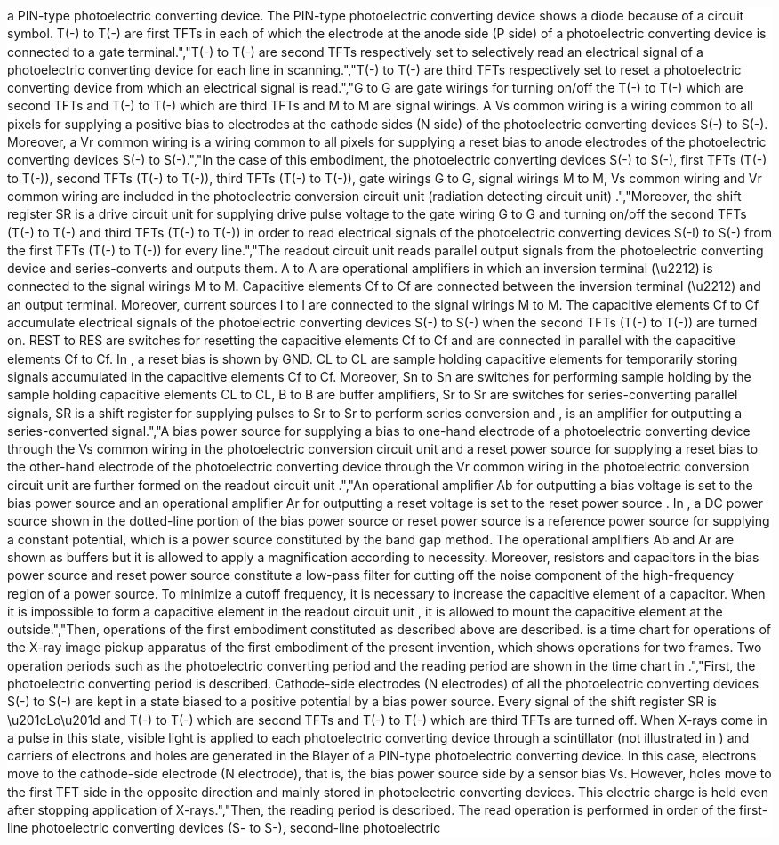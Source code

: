 a PIN-type photoelectric converting device. The PIN-type photoelectric converting device shows a diode because of a circuit symbol. T(-) to T(-) are first TFTs in each of which the electrode at the anode side (P side) of a photoelectric converting device is connected to a gate terminal.","T(-) to T(-) are second TFTs respectively set to selectively read an electrical signal of a photoelectric converting device for each line in scanning.","T(-) to T(-) are third TFTs respectively set to reset a photoelectric converting device from which an electrical signal is read.","G to G are gate wirings for turning on\/off the T(-) to T(-) which are second TFTs and T(-) to T(-) which are third TFTs and M to M are signal wirings. A Vs common wiring is a wiring common to all pixels for supplying a positive bias to electrodes at the cathode sides (N side) of the photoelectric converting devices S(-) to S(-). Moreover, a Vr common wiring is a wiring common to all pixels for supplying a reset bias to anode electrodes of the photoelectric converting devices S(-) to S(-).","In the case of this embodiment, the photoelectric converting devices S(-) to S(-), first TFTs (T(-) to T(-)), second TFTs (T(-) to T(-)), third TFTs (T(-) to T(-)), gate wirings G to G, signal wirings M to M, Vs common wiring and Vr common wiring are included in the photoelectric conversion circuit unit (radiation detecting circuit unit) .","Moreover, the shift register SR is a drive circuit unit for supplying drive pulse voltage to the gate wiring G to G and turning on\/off the second TFTs (T(-) to T(-) and third TFTs (T(-) to T(-)) in order to read electrical signals of the photoelectric converting devices S(-l) to S(-) from the first TFTs (T(-) to T(-)) for every line.","The readout circuit unit  reads parallel output signals from the photoelectric converting device  and series-converts and outputs them. A to A are operational amplifiers in which an inversion terminal (\u2212) is connected to the signal wirings M to M. Capacitive elements Cf to Cf are connected between the inversion terminal (\u2212) and an output terminal. Moreover, current sources I to I are connected to the signal wirings M to M. The capacitive elements Cf to Cf accumulate electrical signals of the photoelectric converting devices S(-) to S(-) when the second TFTs (T(-) to T(-)) are turned on. REST to RES are switches for resetting the capacitive elements Cf to Cf and are connected in parallel with the capacitive elements Cf to Cf. In , a reset bias is shown by GND. CL to CL are sample holding capacitive elements for temporarily storing signals accumulated in the capacitive elements Cf to Cf. Moreover, Sn to Sn are switches for performing sample holding by the sample holding capacitive elements CL to CL, B to B are buffer amplifiers, Sr to Sr are switches for series-converting parallel signals, SR is a shift register for supplying pulses to Sr to Sr to perform series conversion and , is an amplifier for outputting a series-converted signal.","A bias power source  for supplying a bias to one-hand electrode of a photoelectric converting device through the Vs common wiring in the photoelectric conversion circuit unit  and a reset power source  for supplying a reset bias to the other-hand electrode of the photoelectric converting device through the Vr common wiring in the photoelectric conversion circuit unit  are further formed on the readout circuit unit .","An operational amplifier Ab for outputting a bias voltage is set to the bias power source  and an operational amplifier Ar for outputting a reset voltage is set to the reset power source . In , a DC power source shown in the dotted-line portion of the bias power source  or reset power source  is a reference power source for supplying a constant potential, which is a power source constituted by the band gap method. The operational amplifiers Ab and Ar are shown as buffers but it is allowed to apply a magnification according to necessity. Moreover, resistors and capacitors in the bias power source  and reset power source  constitute a low-pass filter for cutting off the noise component of the high-frequency region of a power source. To minimize a cutoff frequency, it is necessary to increase the capacitive element of a capacitor. When it is impossible to form a capacitive element in the readout circuit unit , it is allowed to mount the capacitive element at the outside.","Then, operations of the first embodiment constituted as described above are described.  is a time chart for operations of the X-ray image pickup apparatus of the first embodiment of the present invention, which shows operations for two frames. Two operation periods such as the photoelectric converting period and the reading period are shown in the time chart in .","First, the photoelectric converting period is described. Cathode-side electrodes (N electrodes) of all the photoelectric converting devices S(-) to S(-) are kept in a state biased to a positive potential by a bias power source. Every signal of the shift register SR is \u201cLo\u201d and T(-) to T(-) which are second TFTs and T(-) to T(-) which are third TFTs are turned off. When X-rays come in a pulse in this state, visible light is applied to each photoelectric converting device through a scintillator (not illustrated in ) and carriers of electrons and holes are generated in the Blayer of a PIN-type photoelectric converting device. In this case, electrons move to the cathode-side electrode (N electrode), that is, the bias power source side by a sensor bias Vs. However, holes move to the first TFT side in the opposite direction and mainly stored in photoelectric converting devices. This electric charge is held even after stopping application of X-rays.","Then, the reading period is described. The read operation is performed in order of the first-line photoelectric converting devices (S- to S-), second-line photoelectric